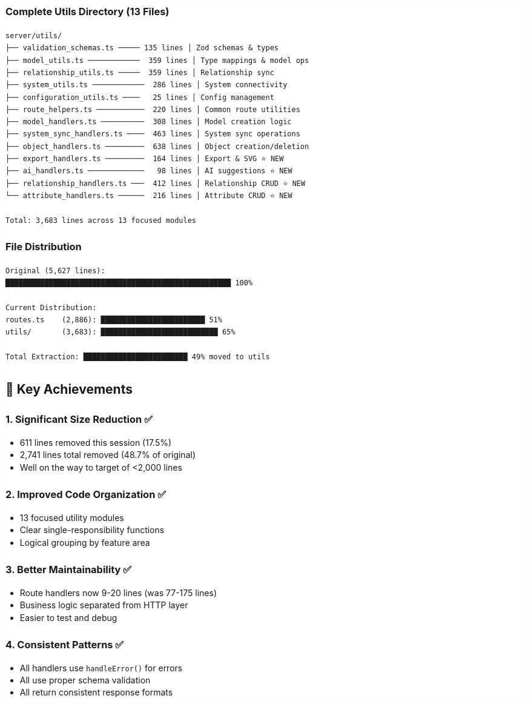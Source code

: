 ### Complete Utils Directory (13 Files)
```
server/utils/
├── validation_schemas.ts ───── 135 lines │ Zod schemas & types
├── model_utils.ts ────────────  359 lines │ Type mappings & model ops
├── relationship_utils.ts ─────  359 lines │ Relationship sync
├── system_utils.ts ────────────  286 lines │ System connectivity
├── configuration_utils.ts ────   25 lines │ Config management
├── route_helpers.ts ───────────  220 lines │ Common route utilities
├── model_handlers.ts ──────────  308 lines │ Model creation logic
├── system_sync_handlers.ts ────  463 lines │ System sync operations
├── object_handlers.ts ─────────  638 lines │ Object creation/deletion
├── export_handlers.ts ─────────  164 lines │ Export & SVG ⭐ NEW
├── ai_handlers.ts ─────────────   98 lines │ AI suggestions ⭐ NEW
├── relationship_handlers.ts ───  412 lines │ Relationship CRUD ⭐ NEW
└── attribute_handlers.ts ──────  216 lines │ Attribute CRUD ⭐ NEW

Total: 3,683 lines across 13 focused modules
```

### File Distribution
```
Original (5,627 lines):
████████████████████████████████████████████████████ 100%

Current Distribution:
routes.ts    (2,886): ████████████████████████ 51%
utils/       (3,683): ███████████████████████████ 65%

Total Extraction: ████████████████████████ 49% moved to utils
```

## 🎊 Key Achievements

### 1. **Significant Size Reduction** ✅
- 611 lines removed this session (17.5%)
- 2,741 lines total removed (48.7% of original)
- Well on the way to target of <2,000 lines

### 2. **Improved Code Organization** ✅
- 13 focused utility modules
- Clear single-responsibility functions
- Logical grouping by feature area

### 3. **Better Maintainability** ✅
- Route handlers now 9-20 lines (was 77-175 lines)
- Business logic separated from HTTP layer
- Easier to test and debug

### 4. **Consistent Patterns** ✅
- All handlers use `handleError()` for errors
- All use proper schema validation
- All return consistent response formats

